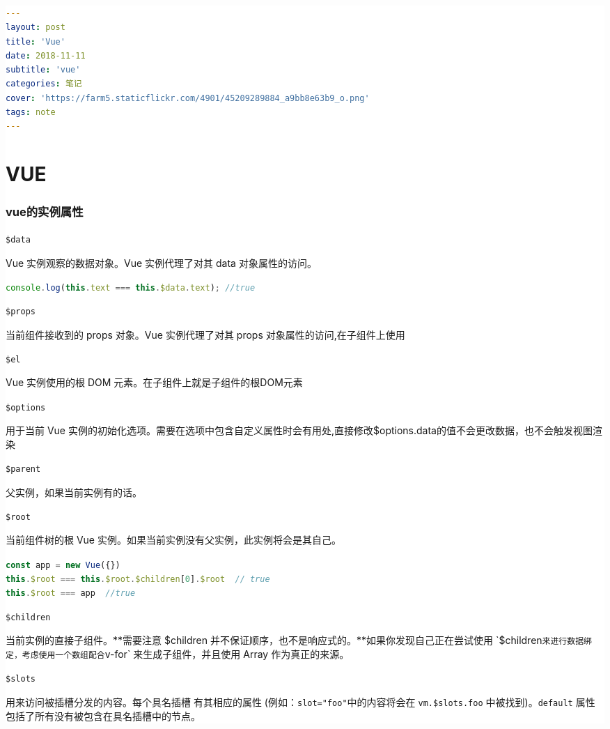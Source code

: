 ```yaml
---
layout: post
title: 'Vue'
date: 2018-11-11
subtitle: 'vue'
categories: 笔记
cover: 'https://farm5.staticflickr.com/4901/45209289884_a9bb8e63b9_o.png'
tags: note
---
```

# VUE

### vue的实例属性

``$data``

Vue 实例观察的数据对象。Vue 实例代理了对其 data 对象属性的访问。

```javascript
console.log(this.text === this.$data.text); //true
```

``$props`` 

当前组件接收到的 props 对象。Vue 实例代理了对其 props 对象属性的访问,在子组件上使用

``$el``

Vue 实例使用的根 DOM 元素。在子组件上就是子组件的根DOM元素

``$options``

用于当前 Vue 实例的初始化选项。需要在选项中包含自定义属性时会有用处,直接修改$options.data的值不会更改数据，也不会触发视图渲染

``$parent``

父实例，如果当前实例有的话。

``$root``

当前组件树的根 Vue 实例。如果当前实例没有父实例，此实例将会是其自己。

```javascript
const app = new Vue({})
this.$root === this.$root.$children[0].$root  // true
this.$root === app  //true
```

``$children``

当前实例的直接子组件。**需要注意 $children 并不保证顺序，也不是响应式的。**如果你发现自己正在尝试使用 `$children` 来进行数据绑定，考虑使用一个数组配合 `v-for` 来生成子组件，并且使用 Array 作为真正的来源。

``$slots``

用来访问被插槽分发的内容。每个具名插槽 有其相应的属性 (例如：`slot="foo"`中的内容将会在 `vm.$slots.foo` 中被找到)。`default` 属性包括了所有没有被包含在具名插槽中的节点。
